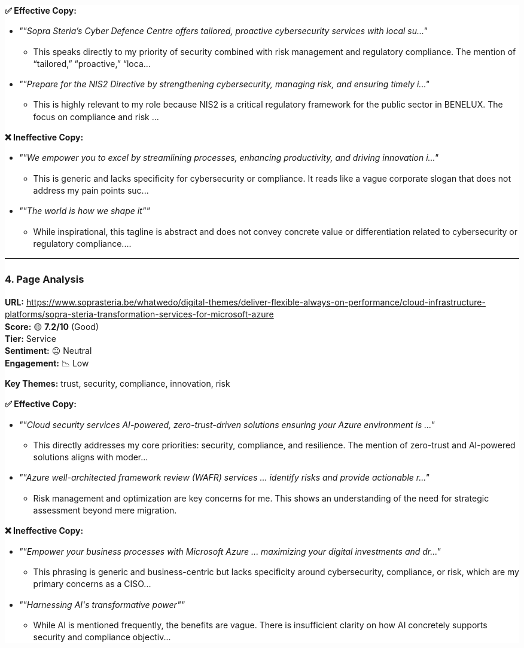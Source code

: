**✅ Effective Copy:**
- *""Sopra Steria’s Cyber Defence Centre offers tailored, proactive cybersecurity services with local su..."*
  - This speaks directly to my priority of security combined with risk management and regulatory compliance. The mention of “tailored,” “proactive,” “loca...

- *""Prepare for the NIS2 Directive by strengthening cybersecurity, managing risk, and ensuring timely i..."*
  - This is highly relevant to my role because NIS2 is a critical regulatory framework for the public sector in BENELUX. The focus on compliance and risk ...

**❌ Ineffective Copy:**
- *""We empower you to excel by streamlining processes, enhancing productivity, and driving innovation i..."*
  - This is generic and lacks specificity for cybersecurity or compliance. It reads like a vague corporate slogan that does not address my pain points suc...

- *""The world is how we shape it""*
  - While inspirational, this tagline is abstract and does not convey concrete value or differentiation related to cybersecurity or regulatory compliance....

---


### 4. Page Analysis

**URL:** https://www.soprasteria.be/whatwedo/digital-themes/deliver-flexible-always-on-performance/cloud-infrastructure-platforms/sopra-steria-transformation-services-for-microsoft-azure  
**Score:** 🟡 **7.2/10** (Good)  
**Tier:** Service  
**Sentiment:** 😐 Neutral  
**Engagement:** 📉 Low

**Key Themes:** trust, security, compliance, innovation, risk

**✅ Effective Copy:**
- *""Cloud security services AI-powered, zero-trust-driven solutions ensuring your Azure environment is ..."*
  - This directly addresses my core priorities: security, compliance, and resilience. The mention of zero-trust and AI-powered solutions aligns with moder...

- *""Azure well-architected framework review (WAFR) services ... identify risks and provide actionable r..."*
  - Risk management and optimization are key concerns for me. This shows an understanding of the need for strategic assessment beyond mere migration.

**❌ Ineffective Copy:**
- *""Empower your business processes with Microsoft Azure ... maximizing your digital investments and dr..."*
  - This phrasing is generic and business-centric but lacks specificity around cybersecurity, compliance, or risk, which are my primary concerns as a CISO...

- *""Harnessing AI's transformative power""*
  - While AI is mentioned frequently, the benefits are vague. There is insufficient clarity on how AI concretely supports security and compliance objectiv...
